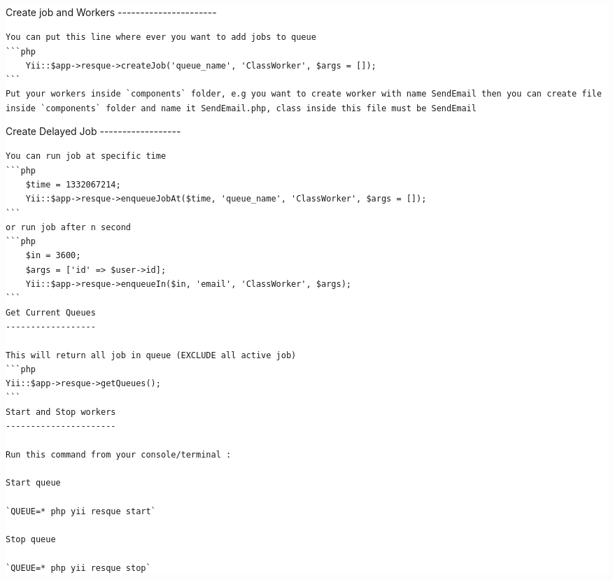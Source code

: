 
   Create job and Workers
    ----------------------

    You can put this line where ever you want to add jobs to queue
    ```php
        Yii::$app->resque->createJob('queue_name', 'ClassWorker', $args = []);
    ```
    Put your workers inside `components` folder, e.g you want to create worker with name SendEmail then you can create file inside `components` folder and name it SendEmail.php, class inside this file must be SendEmail

   Create Delayed Job
    ------------------

    You can run job at specific time
    ```php
        $time = 1332067214;
        Yii::$app->resque->enqueueJobAt($time, 'queue_name', 'ClassWorker', $args = []);
    ```
    or run job after n second
    ```php
        $in = 3600;
        $args = ['id' => $user->id];
        Yii::$app->resque->enqueueIn($in, 'email', 'ClassWorker', $args);
    ```
    Get Current Queues
    ------------------

    This will return all job in queue (EXCLUDE all active job)
    ```php
    Yii::$app->resque->getQueues();
    ```
    Start and Stop workers
    ----------------------

    Run this command from your console/terminal :

    Start queue

    `QUEUE=* php yii resque start`

    Stop queue

    `QUEUE=* php yii resque stop`



